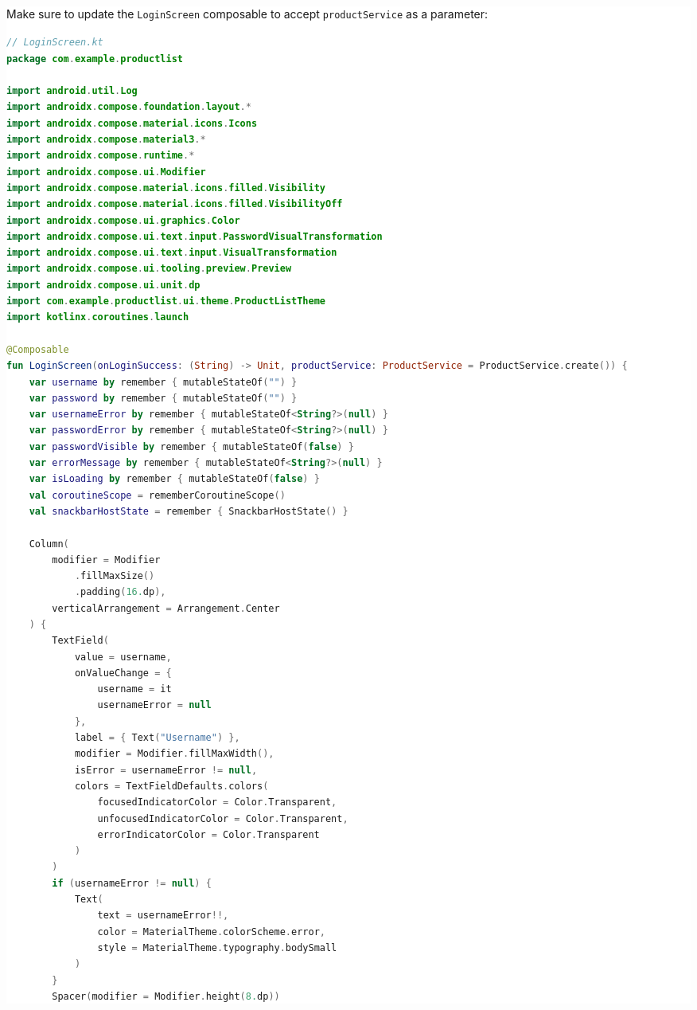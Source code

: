 Make sure to update the `LoginScreen` composable to accept `productService` as a parameter:

```kotlin
// LoginScreen.kt
package com.example.productlist

import android.util.Log
import androidx.compose.foundation.layout.*
import androidx.compose.material.icons.Icons
import androidx.compose.material3.*
import androidx.compose.runtime.*
import androidx.compose.ui.Modifier
import androidx.compose.material.icons.filled.Visibility
import androidx.compose.material.icons.filled.VisibilityOff
import androidx.compose.ui.graphics.Color
import androidx.compose.ui.text.input.PasswordVisualTransformation
import androidx.compose.ui.text.input.VisualTransformation
import androidx.compose.ui.tooling.preview.Preview
import androidx.compose.ui.unit.dp
import com.example.productlist.ui.theme.ProductListTheme
import kotlinx.coroutines.launch

@Composable
fun LoginScreen(onLoginSuccess: (String) -> Unit, productService: ProductService = ProductService.create()) {
    var username by remember { mutableStateOf("") }
    var password by remember { mutableStateOf("") }
    var usernameError by remember { mutableStateOf<String?>(null) }
    var passwordError by remember { mutableStateOf<String?>(null) }
    var passwordVisible by remember { mutableStateOf(false) }
    var errorMessage by remember { mutableStateOf<String?>(null) }
    var isLoading by remember { mutableStateOf(false) }
    val coroutineScope = rememberCoroutineScope()
    val snackbarHostState = remember { SnackbarHostState() }

    Column(
        modifier = Modifier
            .fillMaxSize()
            .padding(16.dp),
        verticalArrangement = Arrangement.Center
    ) {
        TextField(
            value = username,
            onValueChange = {
                username = it
                usernameError = null
            },
            label = { Text("Username") },
            modifier = Modifier.fillMaxWidth(),
            isError = usernameError != null,
            colors = TextFieldDefaults.colors(
                focusedIndicatorColor = Color.Transparent,
                unfocusedIndicatorColor = Color.Transparent,
                errorIndicatorColor = Color.Transparent
            )
        )
        if (usernameError != null) {
            Text(
                text = usernameError!!,
                color = MaterialTheme.colorScheme.error,
                style = MaterialTheme.typography.bodySmall
            )
        }
        Spacer(modifier = Modifier.height(8.dp))
```